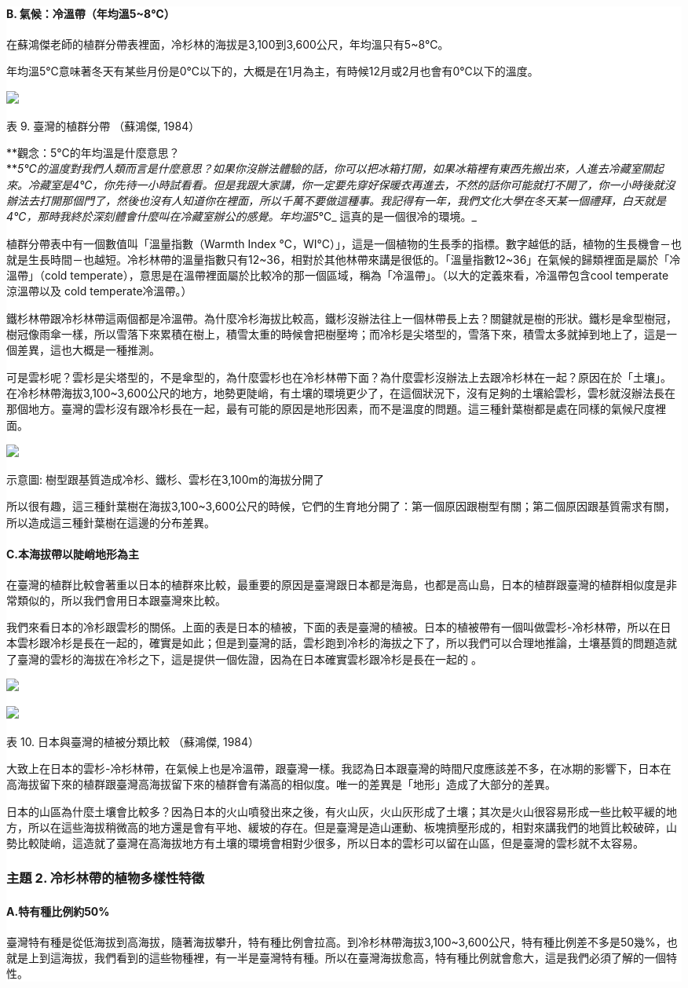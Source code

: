 #### **B. 氣候：冷溫帶（年均溫5~8℃）**

在蘇鴻傑老師的植群分帶表裡面，冷杉林的海拔是3,100到3,600公尺，年均溫只有5~8℃。  
  
年均溫5℃意味著冬天有某些月份是0℃以下的，大概是在1月為主，有時候12月或2月也會有0℃以下的溫度。

![](https://www.reforestation.tw/wp-content/uploads/2022/11/投影片2-2.jpg)

表 9. 臺灣的植群分帶 （蘇鴻傑, 1984）

**觀念：5℃的年均溫是什麼意思？  
**_5℃的溫度對我們人類而言是什麼意思？如果你沒辦法體驗的話，你可以把冰箱打開，如果冰箱裡有東西先搬出來，人進去冷藏室關起來。冷藏室是4℃，你先待一小時試看看。但是我跟大家講，你一定要先穿好保暖衣再進去，不然的話你可能就打不開了，你一小時後就沒辦法去打開那個門了，然後也沒有人知道你在裡面，所以千萬不要做這種事。我記得有一年，我們文化大學在冬天某一個禮拜，白天就是4℃，那時我終於深刻體會什麼叫在冷藏室辦公的感覺。年均溫5_℃_ 這真的是一個很冷的環境。_

植群分帶表中有一個數值叫「溫量指數（Warmth Index ℃，WI℃）」，這是一個植物的生長季的指標。數字越低的話，植物的生長機會－也就是生長時間－也越短。冷杉林帶的溫量指數只有12~36，相對於其他林帶來講是很低的。「溫量指數12~36」在氣候的歸類裡面是屬於「冷溫帶」（cold temperate），意思是在溫帶裡面屬於比較冷的那一個區域，稱為「冷溫帶」。（以大的定義來看，冷溫帶包含cool temperate 涼溫帶以及 cold temperate冷溫帶。）

鐵杉林帶跟冷杉林帶這兩個都是冷溫帶。為什麼冷杉海拔比較高，鐵杉沒辦法往上一個林帶長上去？關鍵就是樹的形狀。鐵杉是傘型樹冠，樹冠像雨傘一樣，所以雪落下來累積在樹上，積雪太重的時候會把樹壓垮；而冷杉是尖塔型的，雪落下來，積雪太多就掉到地上了，這是一個差異，這也大概是一種推測。  
  
可是雲杉呢？雲杉是尖塔型的，不是傘型的，為什麼雲杉也在冷杉林帶下面？為什麼雲杉沒辦法上去跟冷杉林在一起？原因在於「土壤」。在冷杉林帶海拔3,100~3,600公尺的地方，地勢更陡峭，有土壤的環境更少了，在這個狀況下，沒有足夠的土壤給雲杉，雲杉就沒辦法長在那個地方。臺灣的雲杉沒有跟冷杉長在一起，最有可能的原因是地形因素，而不是溫度的問題。這三種針葉樹都是處在同樣的氣候尺度裡面。

![](https://www.reforestation.tw/wp-content/uploads/2022/12/Ch-8-樹型跟基質造成三種針葉樹生育地分開-1-2.jpg)

示意圖: 樹型跟基質造成冷杉、鐵杉、雲杉在3,100m的海拔分開了

所以很有趣，這三種針葉樹在海拔3,100~3,600公尺的時候，它們的生育地分開了：第一個原因跟樹型有關；第二個原因跟基質需求有關，所以造成這三種針葉樹在這邊的分布差異。

#### C.本海拔帶以陡峭地形為主

在臺灣的植群比較會著重以日本的植群來比較，最重要的原因是臺灣跟日本都是海島，也都是高山島，日本的植群跟臺灣的植群相似度是非常類似的，所以我們會用日本跟臺灣來比較。

我們來看日本的冷杉跟雲杉的關係。上面的表是日本的植被，下面的表是臺灣的植被。日本的植被帶有一個叫做雲杉-冷杉林帶，所以在日本雲杉跟冷杉是長在一起的，確實是如此；但是到臺灣的話，雲杉跑到冷杉的海拔之下了，所以我們可以合理地推論，土壤基質的問題造就了臺灣的雲杉的海拔在冷杉之下，這是提供一個佐證，因為在日本確實雲杉跟冷杉是長在一起的 。

![](https://www.reforestation.tw/wp-content/uploads/2022/12/Ch-8-日本台灣冷杉雲杉氣候帶比較-1.jpg)

![](https://www.reforestation.tw/wp-content/uploads/2022/11/投影片3-3.jpg)

表 10. 日本與臺灣的植被分類比較 （蘇鴻傑, 1984）

大致上在日本的雲杉-冷杉林帶，在氣候上也是冷溫帶，跟臺灣一樣。我認為日本跟臺灣的時間尺度應該差不多，在冰期的影響下，日本在高海拔留下來的植群跟臺灣高海拔留下來的植群會有滿高的相似度。唯一的差異是「地形」造成了大部分的差異。  
  
日本的山區為什麼土壤會比較多？因為日本的火山噴發出來之後，有火山灰，火山灰形成了土壤；其次是火山很容易形成一些比較平緩的地方，所以在這些海拔稍微高的地方還是會有平地、緩坡的存在。但是臺灣是造山運動、板塊擠壓形成的，相對來講我們的地質比較破碎，山勢比較陡峭，這造就了臺灣在高海拔地方有土壤的環境會相對少很多，所以日本的雲杉可以留在山區，但是臺灣的雲杉就不太容易。

### **主題 2. 冷杉林帶的植物多樣性特徵**

#### **A.特有種比例約50%**

臺灣特有種是從低海拔到高海拔，隨著海拔攀升，特有種比例會拉高。到冷杉林帶海拔3,100~3,600公尺，特有種比例差不多是50幾%，也就是上到這海拔，我們看到的這些物種裡，有一半是臺灣特有種。所以在臺灣海拔愈高，特有種比例就會愈大，這是我們必須了解的一個特性。
